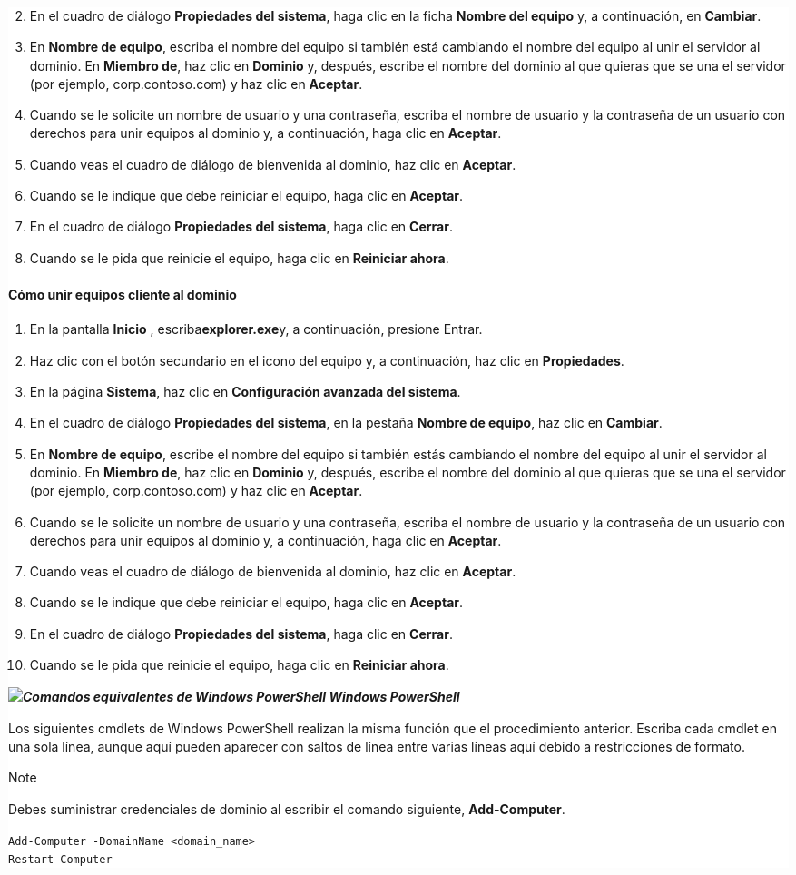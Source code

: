 2.  En el cuadro de diálogo **Propiedades del sistema**, haga clic en la ficha **Nombre del equipo** y, a continuación, en **Cambiar**.

3.  En **Nombre de equipo**, escriba el nombre del equipo si también está cambiando el nombre del equipo al unir el servidor al dominio. En **Miembro de**, haz clic en **Dominio** y, después, escribe el nombre del dominio al que quieras que se una el servidor (por ejemplo, corp.contoso.com) y haz clic en **Aceptar**.

4.  Cuando se le solicite un nombre de usuario y una contraseña, escriba el nombre de usuario y la contraseña de un usuario con derechos para unir equipos al dominio y, a continuación, haga clic en **Aceptar**.

5.  Cuando veas el cuadro de diálogo de bienvenida al dominio, haz clic en **Aceptar**.

6.  Cuando se le indique que debe reiniciar el equipo, haga clic en **Aceptar**.

7.  En el cuadro de diálogo **Propiedades del sistema**, haga clic en **Cerrar**.

8.  Cuando se le pida que reinicie el equipo, haga clic en **Reiniciar ahora**.

#### <a name="to-join-client-computers-to-the-domain"></a>Cómo unir equipos cliente al dominio

1.  En la pantalla **Inicio** , escriba**explorer.exe**y, a continuación, presione Entrar.

2.  Haz clic con el botón secundario en el icono del equipo y, a continuación, haz clic en **Propiedades**.

3.  En la página **Sistema**, haz clic en **Configuración avanzada del sistema**.

4.  En el cuadro de diálogo **Propiedades del sistema**, en la pestaña **Nombre de equipo**, haz clic en **Cambiar**.

5.  En **Nombre de equipo**, escribe el nombre del equipo si también estás cambiando el nombre del equipo al unir el servidor al dominio. En **Miembro de**, haz clic en **Dominio** y, después, escribe el nombre del dominio al que quieras que se una el servidor (por ejemplo, corp.contoso.com) y haz clic en **Aceptar**.

6.  Cuando se le solicite un nombre de usuario y una contraseña, escriba el nombre de usuario y la contraseña de un usuario con derechos para unir equipos al dominio y, a continuación, haga clic en **Aceptar**.

7.  Cuando veas el cuadro de diálogo de bienvenida al dominio, haz clic en **Aceptar**.

8.  Cuando se le indique que debe reiniciar el equipo, haga clic en **Aceptar**.

9. En el cuadro de diálogo **Propiedades del sistema**, haga clic en **Cerrar**.

10. Cuando se le pida que reinicie el equipo, haga clic en **Reiniciar ahora**.

![](../../../media/Step-1-Configuring-DirectAccess-Infrastructure/PowerShellLogoSmall.gif)***<em>Comandos equivalentes</em> de Windows PowerShell Windows PowerShell***

Los siguientes cmdlets de Windows PowerShell realizan la misma función que el procedimiento anterior. Escriba cada cmdlet en una sola línea, aunque aquí pueden aparecer con saltos de línea entre varias líneas aquí debido a restricciones de formato.

> [!NOTE]
> Debes suministrar credenciales de dominio al escribir el comando siguiente, **Add-Computer**.

```
Add-Computer -DomainName <domain_name>
Restart-Computer
```

